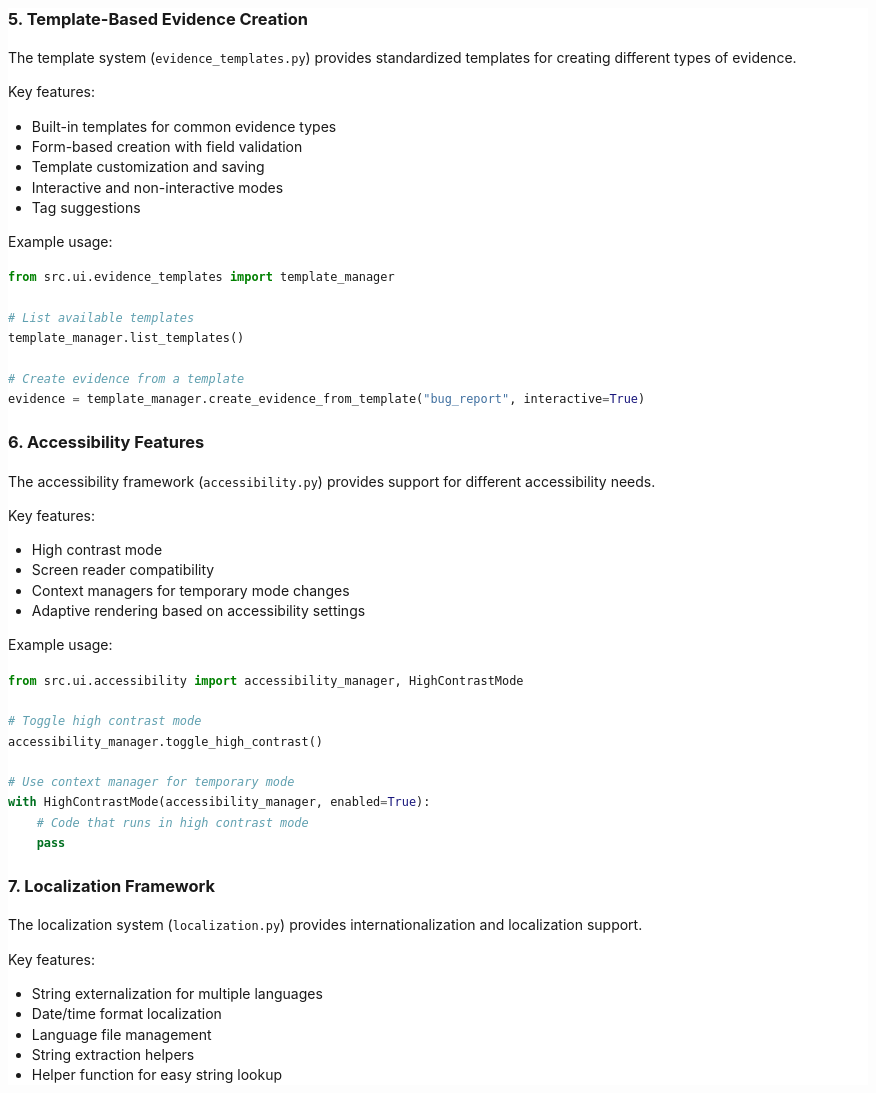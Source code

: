 ### 5. Template-Based Evidence Creation

The template system (`evidence_templates.py`) provides standardized templates for creating different types of evidence.

Key features:
- Built-in templates for common evidence types
- Form-based creation with field validation
- Template customization and saving
- Interactive and non-interactive modes
- Tag suggestions

Example usage:
```python
from src.ui.evidence_templates import template_manager

# List available templates
template_manager.list_templates()

# Create evidence from a template
evidence = template_manager.create_evidence_from_template("bug_report", interactive=True)
```

### 6. Accessibility Features

The accessibility framework (`accessibility.py`) provides support for different accessibility needs.

Key features:
- High contrast mode
- Screen reader compatibility
- Context managers for temporary mode changes
- Adaptive rendering based on accessibility settings

Example usage:
```python
from src.ui.accessibility import accessibility_manager, HighContrastMode

# Toggle high contrast mode
accessibility_manager.toggle_high_contrast()

# Use context manager for temporary mode
with HighContrastMode(accessibility_manager, enabled=True):
    # Code that runs in high contrast mode
    pass
```

### 7. Localization Framework

The localization system (`localization.py`) provides internationalization and localization support.

Key features:
- String externalization for multiple languages
- Date/time format localization
- Language file management
- String extraction helpers
- Helper function for easy string lookup
